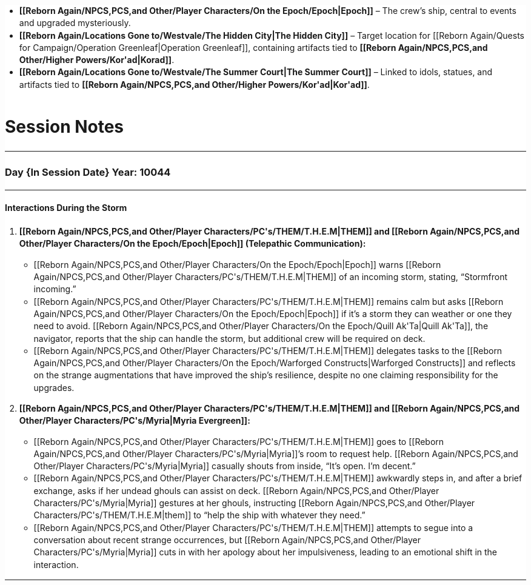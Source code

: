 - **[[Reborn Again/NPCS,PCS,and Other/Player Characters/On the Epoch/Epoch\|Epoch]]** – The crew’s ship, central to events and upgraded mysteriously.
- **[[Reborn Again/Locations Gone to/Westvale/The Hidden City\|The Hidden City]]** – Target location for [[Reborn Again/Quests for Campaign/Operation Greenleaf\|Operation Greenleaf]], containing artifacts tied to **[[Reborn Again/NPCS,PCS,and Other/Higher Powers/Kor'ad\|Korad]]**.
- **[[Reborn Again/Locations Gone to/Westvale/The Summer Court\|The Summer Court]]** – Linked to idols, statues, and artifacts tied to **[[Reborn Again/NPCS,PCS,and Other/Higher Powers/Kor'ad\|Kor'ad]]**.

# Session Notes
---



### Day {In Session Date} Year: 10044

-------------------------------------------------------------------------

#### **Interactions During the Storm**

1. **[[Reborn Again/NPCS,PCS,and Other/Player Characters/PC's/THEM/T.H.E.M\|THEM]] and [[Reborn Again/NPCS,PCS,and Other/Player Characters/On the Epoch/Epoch\|Epoch]] (Telepathic Communication):**
    
    - [[Reborn Again/NPCS,PCS,and Other/Player Characters/On the Epoch/Epoch\|Epoch]] warns [[Reborn Again/NPCS,PCS,and Other/Player Characters/PC's/THEM/T.H.E.M\|THEM]] of an incoming storm, stating, “Stormfront incoming.”
    - [[Reborn Again/NPCS,PCS,and Other/Player Characters/PC's/THEM/T.H.E.M\|THEM]] remains calm but asks [[Reborn Again/NPCS,PCS,and Other/Player Characters/On the Epoch/Epoch\|Epoch]] if it’s a storm they can weather or one they need to avoid. [[Reborn Again/NPCS,PCS,and Other/Player Characters/On the Epoch/Quill Ak'Ta\|Quill Ak'Ta]], the navigator, reports that the ship can handle the storm, but additional crew will be required on deck.
    - [[Reborn Again/NPCS,PCS,and Other/Player Characters/PC's/THEM/T.H.E.M\|THEM]] delegates tasks to the [[Reborn Again/NPCS,PCS,and Other/Player Characters/On the Epoch/Warforged Constructs\|Warforged Constructs]] and reflects on the strange augmentations that have improved the ship’s resilience, despite no one claiming responsibility for the upgrades.
2. **[[Reborn Again/NPCS,PCS,and Other/Player Characters/PC's/THEM/T.H.E.M\|THEM]] and [[Reborn Again/NPCS,PCS,and Other/Player Characters/PC's/Myria\|Myria Evergreen]]:**
    
    - [[Reborn Again/NPCS,PCS,and Other/Player Characters/PC's/THEM/T.H.E.M\|THEM]] goes to [[Reborn Again/NPCS,PCS,and Other/Player Characters/PC's/Myria\|Myria]]’s room to request help. [[Reborn Again/NPCS,PCS,and Other/Player Characters/PC's/Myria\|Myria]] casually shouts from inside, “It’s open. I’m decent.”
    - [[Reborn Again/NPCS,PCS,and Other/Player Characters/PC's/THEM/T.H.E.M\|THEM]] awkwardly steps in, and after a brief exchange, asks if her undead ghouls can assist on deck. [[Reborn Again/NPCS,PCS,and Other/Player Characters/PC's/Myria\|Myria]] gestures at her ghouls, instructing [[Reborn Again/NPCS,PCS,and Other/Player Characters/PC's/THEM/T.H.E.M\|them]] to “help the ship with whatever they need.”
    - [[Reborn Again/NPCS,PCS,and Other/Player Characters/PC's/THEM/T.H.E.M\|THEM]] attempts to segue into a conversation about recent strange occurrences, but [[Reborn Again/NPCS,PCS,and Other/Player Characters/PC's/Myria\|Myria]] cuts in with her apology about her impulsiveness, leading to an emotional shift in the interaction.

---